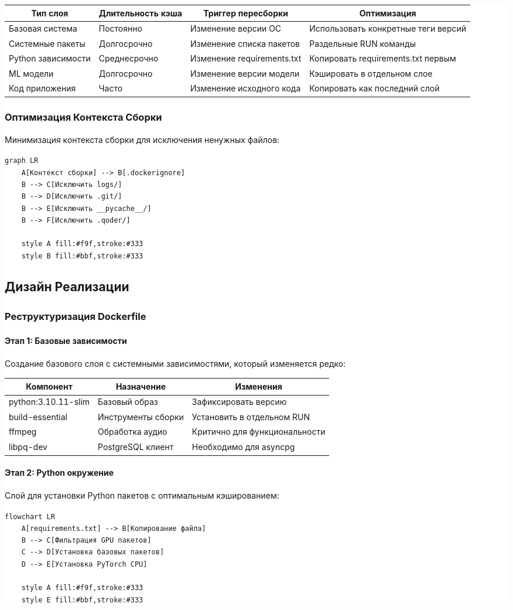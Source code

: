 | Тип слоя | Длительность кэша | Триггер пересборки | Оптимизация |
|----------|-------------------|-------------------|-------------|
| Базовая система | Постоянно | Изменение версии ОС | Использовать конкретные теги версий |
| Системные пакеты | Долгосрочно | Изменение списка пакетов | Раздельные RUN команды |
| Python зависимости | Среднесрочно | Изменение requirements.txt | Копировать requirements.txt первым |
| ML модели | Долгосрочно | Изменение версии модели | Кэшировать в отдельном слое |
| Код приложения | Часто | Изменение исходного кода | Копировать как последний слой |

### Оптимизация Контекста Сборки
Минимизация контекста сборки для исключения ненужных файлов:

```mermaid
graph LR
    A[Контекст сборки] --> B[.dockerignore]
    B --> C[Исключить logs/]
    B --> D[Исключить .git/]
    B --> E[Исключить __pycache__/]
    B --> F[Исключить .qoder/]
    
    style A fill:#f9f,stroke:#333
    style B fill:#bbf,stroke:#333
```

## Дизайн Реализации

### Реструктуризация Dockerfile

#### Этап 1: Базовые зависимости
Создание базового слоя с системными зависимостями, который изменяется редко:

| Компонент | Назначение | Изменения |
|-----------|------------|-----------|
| python:3.10.11-slim | Базовый образ | Зафиксировать версию |
| build-essential | Инструменты сборки | Установить в отдельном RUN |
| ffmpeg | Обработка аудио | Критично для функциональности |
| libpq-dev | PostgreSQL клиент | Необходимо для asyncpg |

#### Этап 2: Python окружение
Слой для установки Python пакетов с оптимальным кэшированием:

```mermaid
flowchart LR
    A[requirements.txt] --> B[Копирование файла]
    B --> C[Фильтрация GPU пакетов]
    C --> D[Установка базовых пакетов]
    D --> E[Установка PyTorch CPU]
    
    style A fill:#f9f,stroke:#333
    style E fill:#bbf,stroke:#333
```
